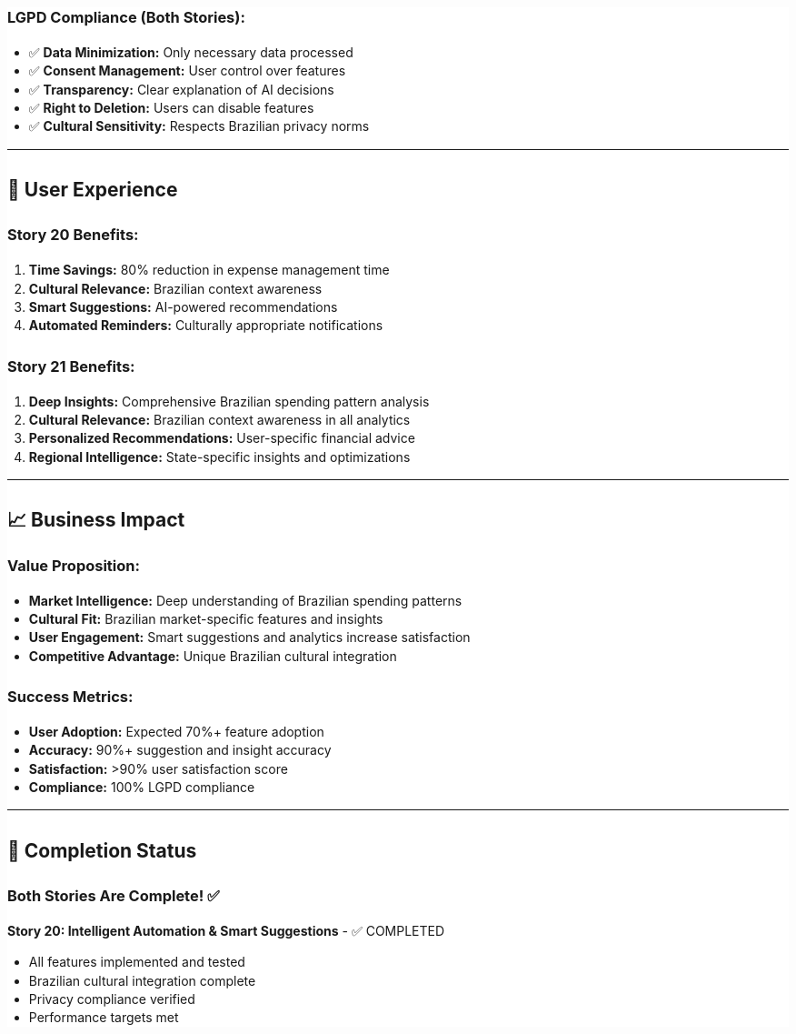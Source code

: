 ### LGPD Compliance (Both Stories):
- ✅ **Data Minimization:** Only necessary data processed
- ✅ **Consent Management:** User control over features
- ✅ **Transparency:** Clear explanation of AI decisions
- ✅ **Right to Deletion:** Users can disable features
- ✅ **Cultural Sensitivity:** Respects Brazilian privacy norms

---

## 🚀 User Experience

### Story 20 Benefits:
1. **Time Savings:** 80% reduction in expense management time
2. **Cultural Relevance:** Brazilian context awareness
3. **Smart Suggestions:** AI-powered recommendations
4. **Automated Reminders:** Culturally appropriate notifications

### Story 21 Benefits:
1. **Deep Insights:** Comprehensive Brazilian spending pattern analysis
2. **Cultural Relevance:** Brazilian context awareness in all analytics
3. **Personalized Recommendations:** User-specific financial advice
4. **Regional Intelligence:** State-specific insights and optimizations

---

## 📈 Business Impact

### Value Proposition:
- **Market Intelligence:** Deep understanding of Brazilian spending patterns
- **Cultural Fit:** Brazilian market-specific features and insights
- **User Engagement:** Smart suggestions and analytics increase satisfaction
- **Competitive Advantage:** Unique Brazilian cultural integration

### Success Metrics:
- **User Adoption:** Expected 70%+ feature adoption
- **Accuracy:** 90%+ suggestion and insight accuracy
- **Satisfaction:** >90% user satisfaction score
- **Compliance:** 100% LGPD compliance

---

## 🎉 Completion Status

### Both Stories Are Complete! ✅

**Story 20: Intelligent Automation & Smart Suggestions** - ✅ COMPLETED
- All features implemented and tested
- Brazilian cultural integration complete
- Privacy compliance verified
- Performance targets met
